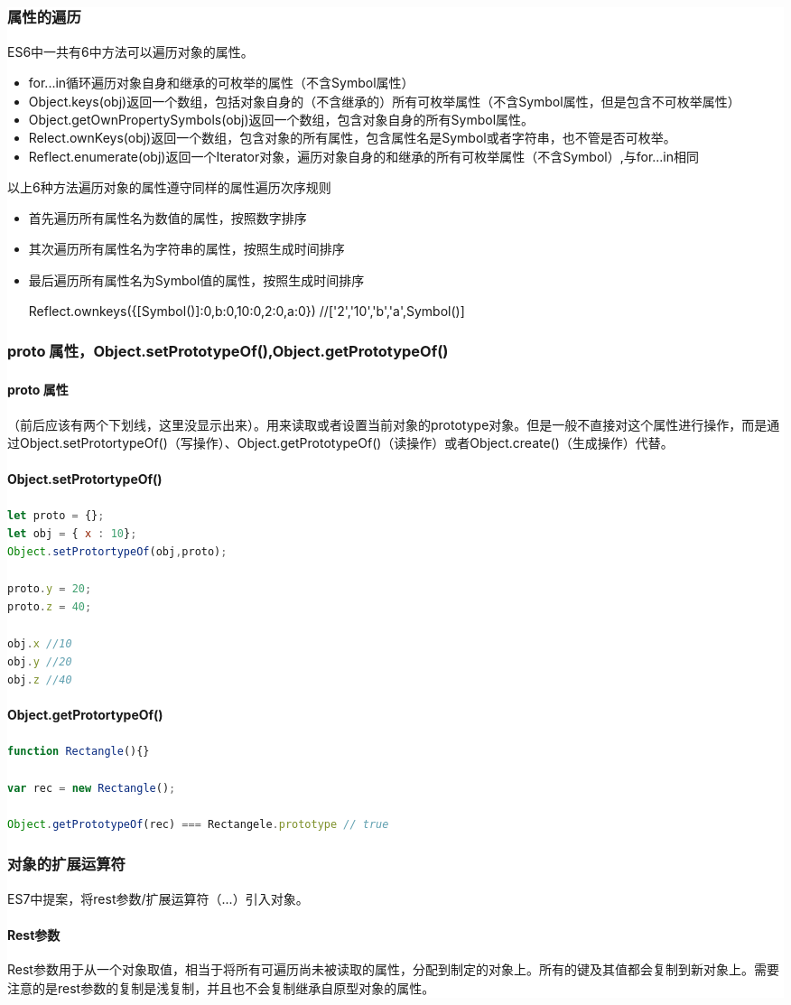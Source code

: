 ### 属性的遍历

ES6中一共有6中方法可以遍历对象的属性。

* for...in循环遍历对象自身和继承的可枚举的属性（不含Symbol属性）
* Object.keys(obj)返回一个数组，包括对象自身的（不含继承的）所有可枚举属性（不含Symbol属性，但是包含不可枚举属性）
* Object.getOwnPropertySymbols(obj)返回一个数组，包含对象自身的所有Symbol属性。
* Relect.ownKeys(obj)返回一个数组，包含对象的所有属性，包含属性名是Symbol或者字符串，也不管是否可枚举。
* Reflect.enumerate(obj)返回一个Iterator对象，遍历对象自身的和继承的所有可枚举属性（不含Symbol）,与for...in相同

以上6种方法遍历对象的属性遵守同样的属性遍历次序规则
* 首先遍历所有属性名为数值的属性，按照数字排序
* 其次遍历所有属性名为字符串的属性，按照生成时间排序
* 最后遍历所有属性名为Symbol值的属性，按照生成时间排序 

    Reflect.ownkeys({[Symbol()]:0,b:0,10:0,2:0,a:0})
    //['2','10','b','a',Symbol()]

### __proto__ 属性，Object.setPrototypeOf(),Object.getPrototypeOf()

#### __proto__ 属性
（前后应该有两个下划线，这里没显示出来）。用来读取或者设置当前对象的prototype对象。但是一般不直接对这个属性进行操作，而是通过Object.setProtortypeOf()（写操作）、Object.getPrototypeOf()（读操作）或者Object.create()（生成操作）代替。


#### Object.setProtortypeOf()
```javascript
let proto = {};
let obj = { x : 10};
Object.setProtortypeOf(obj,proto);

proto.y = 20;
proto.z = 40;

obj.x //10
obj.y //20
obj.z //40
```
#### Object.getProtortypeOf()
```javascript
function Rectangle(){}

var rec = new Rectangle();

Object.getPrototypeOf(rec) === Rectangele.prototype // true
```
### 对象的扩展运算符
ES7中提案，将rest参数/扩展运算符（...）引入对象。

#### Rest参数
Rest参数用于从一个对象取值，相当于将所有可遍历尚未被读取的属性，分配到制定的对象上。所有的键及其值都会复制到新对象上。需要注意的是rest参数的复制是浅复制，并且也不会复制继承自原型对象的属性。
